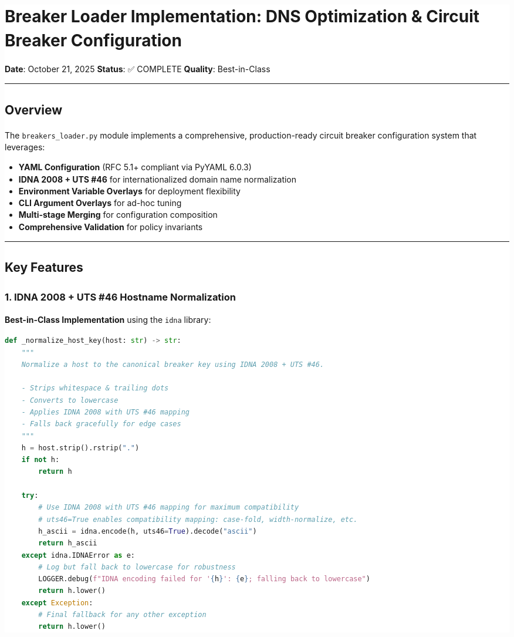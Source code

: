 # Breaker Loader Implementation: DNS Optimization & Circuit Breaker Configuration

**Date**: October 21, 2025
**Status**: ✅ COMPLETE
**Quality**: Best-in-Class

---

## Overview

The `breakers_loader.py` module implements a comprehensive, production-ready circuit breaker configuration system that leverages:

- **YAML Configuration** (RFC 5.1+ compliant via PyYAML 6.0.3)
- **IDNA 2008 + UTS #46** for internationalized domain name normalization
- **Environment Variable Overlays** for deployment flexibility
- **CLI Argument Overlays** for ad-hoc tuning
- **Multi-stage Merging** for configuration composition
- **Comprehensive Validation** for policy invariants

---

## Key Features

### 1. IDNA 2008 + UTS #46 Hostname Normalization

**Best-in-Class Implementation** using the `idna` library:

```python
def _normalize_host_key(host: str) -> str:
    """
    Normalize a host to the canonical breaker key using IDNA 2008 + UTS #46.

    - Strips whitespace & trailing dots
    - Converts to lowercase
    - Applies IDNA 2008 with UTS #46 mapping
    - Falls back gracefully for edge cases
    """
    h = host.strip().rstrip(".")
    if not h:
        return h

    try:
        # Use IDNA 2008 with UTS #46 mapping for maximum compatibility
        # uts46=True enables compatibility mapping: case-fold, width-normalize, etc.
        h_ascii = idna.encode(h, uts46=True).decode("ascii")
        return h_ascii
    except idna.IDNAError as e:
        # Log but fall back to lowercase for robustness
        LOGGER.debug(f"IDNA encoding failed for '{h}': {e}; falling back to lowercase")
        return h.lower()
    except Exception:
        # Final fallback for any other exception
        return h.lower()
```

